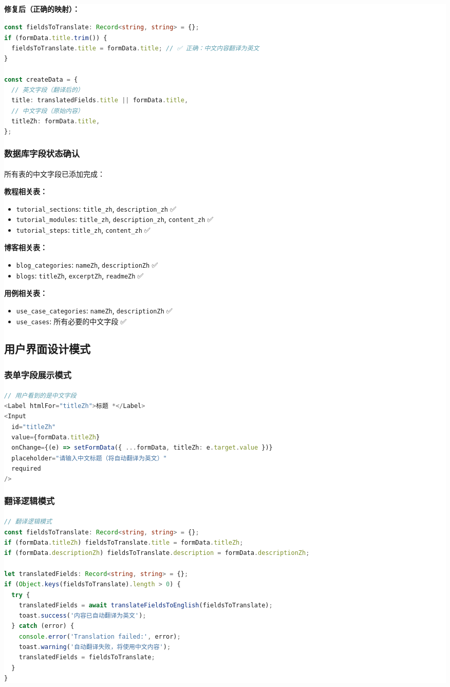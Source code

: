 **修复后（正确的映射）：**
```typescript
const fieldsToTranslate: Record<string, string> = {};
if (formData.title.trim()) {
  fieldsToTranslate.title = formData.title; // ✅ 正确：中文内容翻译为英文
}

const createData = {
  // 英文字段（翻译后的）
  title: translatedFields.title || formData.title,
  // 中文字段（原始内容）
  titleZh: formData.title,
};
```

### 数据库字段状态确认

所有表的中文字段已添加完成：

**教程相关表：**
- `tutorial_sections`: `title_zh`, `description_zh` ✅
- `tutorial_modules`: `title_zh`, `description_zh`, `content_zh` ✅
- `tutorial_steps`: `title_zh`, `content_zh` ✅

**博客相关表：**
- `blog_categories`: `nameZh`, `descriptionZh` ✅
- `blogs`: `titleZh`, `excerptZh`, `readmeZh` ✅

**用例相关表：**
- `use_case_categories`: `nameZh`, `descriptionZh` ✅
- `use_cases`: 所有必要的中文字段 ✅

## 用户界面设计模式

### 表单字段展示模式
```typescript
// 用户看到的是中文字段
<Label htmlFor="titleZh">标题 *</Label>
<Input
  id="titleZh"
  value={formData.titleZh}
  onChange={(e) => setFormData({ ...formData, titleZh: e.target.value })}
  placeholder="请输入中文标题（将自动翻译为英文）"
  required
/>
```

### 翻译逻辑模式
```typescript
// 翻译逻辑模式
const fieldsToTranslate: Record<string, string> = {};
if (formData.titleZh) fieldsToTranslate.title = formData.titleZh;
if (formData.descriptionZh) fieldsToTranslate.description = formData.descriptionZh;

let translatedFields: Record<string, string> = {};
if (Object.keys(fieldsToTranslate).length > 0) {
  try {
    translatedFields = await translateFieldsToEnglish(fieldsToTranslate);
    toast.success('内容已自动翻译为英文');
  } catch (error) {
    console.error('Translation failed:', error);
    toast.warning('自动翻译失败，将使用中文内容');
    translatedFields = fieldsToTranslate;
  }
}
```
